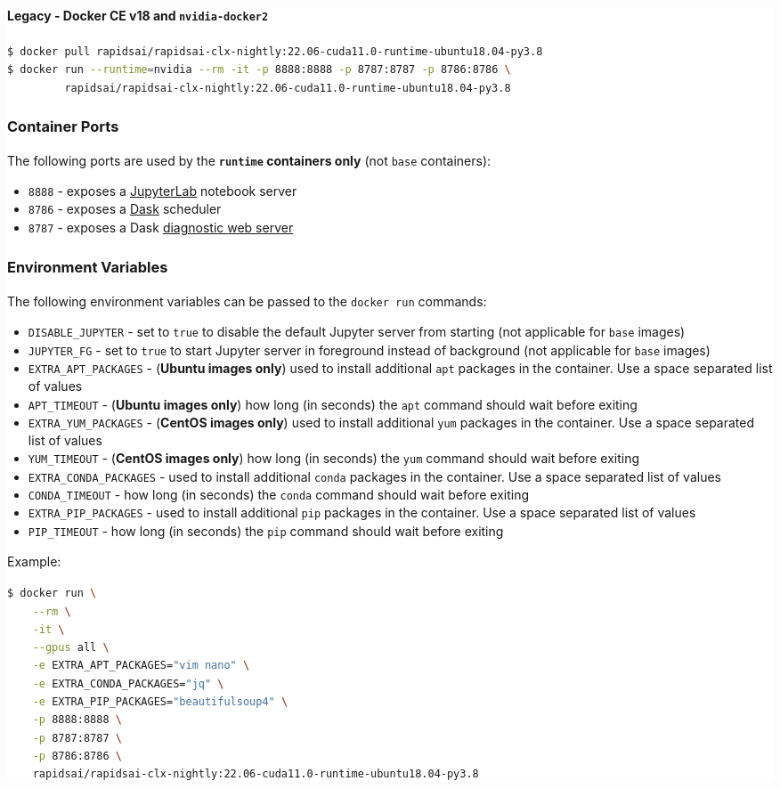 #### Legacy - Docker CE v18 and `nvidia-docker2`
```bash
$ docker pull rapidsai/rapidsai-clx-nightly:22.06-cuda11.0-runtime-ubuntu18.04-py3.8
$ docker run --runtime=nvidia --rm -it -p 8888:8888 -p 8787:8787 -p 8786:8786 \
         rapidsai/rapidsai-clx-nightly:22.06-cuda11.0-runtime-ubuntu18.04-py3.8
```

### Container Ports

The following ports are used by the **`runtime` containers only** (not `base` containers):

- `8888` - exposes a [JupyterLab](https://jupyterlab.readthedocs.io/en/stable/) notebook server
- `8786` - exposes a [Dask](https://docs.dask.org/en/latest/) scheduler
- `8787` - exposes a Dask [diagnostic web server](https://docs.dask.org/en/latest/setup/cli.html#diagnostic-web-servers)

### Environment Variables

The following environment variables can be passed to the `docker run` commands:

- `DISABLE_JUPYTER` - set to `true` to disable the default Jupyter server from starting (not applicable for `base` images)
- `JUPYTER_FG` - set to `true` to start Jupyter server in foreground instead of background (not applicable for `base` images)
- `EXTRA_APT_PACKAGES` - (**Ubuntu images only**) used to install additional `apt` packages in the container. Use a space separated list of values
- `APT_TIMEOUT` - (**Ubuntu images only**) how long (in seconds) the `apt` command should wait before exiting
- `EXTRA_YUM_PACKAGES` - (**CentOS images only**) used to install additional `yum` packages in the container. Use a space separated list of values
- `YUM_TIMEOUT` - (**CentOS images only**) how long (in seconds) the `yum` command should wait before exiting
- `EXTRA_CONDA_PACKAGES` - used to install additional `conda` packages in the container. Use a space separated list of values
- `CONDA_TIMEOUT` - how long (in seconds) the `conda` command should wait before exiting
- `EXTRA_PIP_PACKAGES` - used to install additional `pip` packages in the container. Use a space separated list of values
- `PIP_TIMEOUT` - how long (in seconds) the `pip` command should wait before exiting

Example:

```sh
$ docker run \
    --rm \
    -it \
    --gpus all \
    -e EXTRA_APT_PACKAGES="vim nano" \
    -e EXTRA_CONDA_PACKAGES="jq" \
    -e EXTRA_PIP_PACKAGES="beautifulsoup4" \
    -p 8888:8888 \
    -p 8787:8787 \
    -p 8786:8786 \
    rapidsai/rapidsai-clx-nightly:22.06-cuda11.0-runtime-ubuntu18.04-py3.8
```
